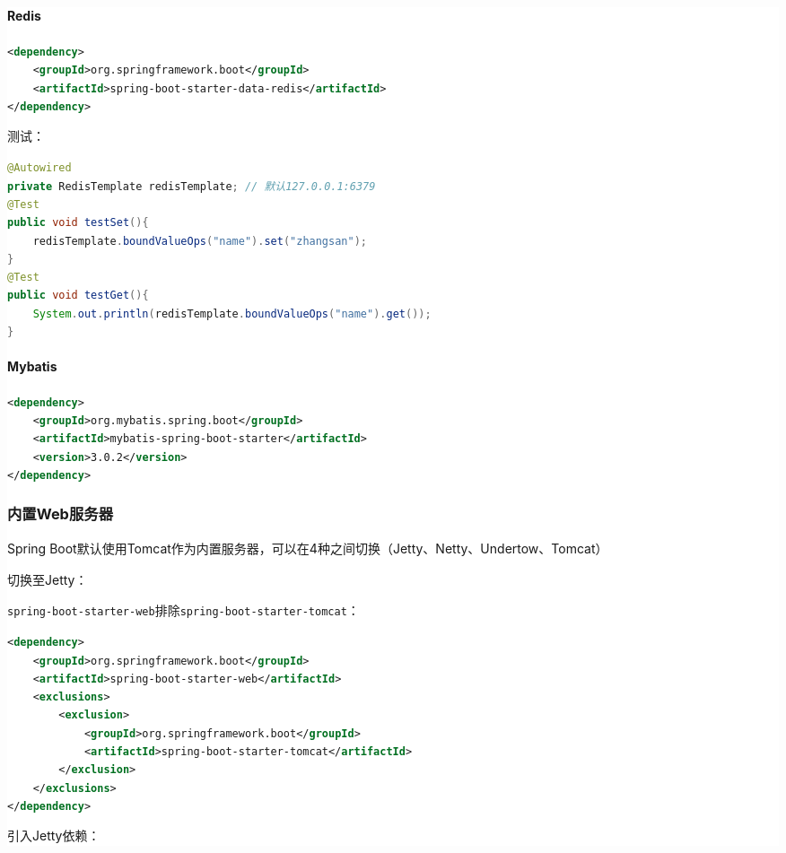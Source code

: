 #### Redis

```xml
<dependency>
    <groupId>org.springframework.boot</groupId>
    <artifactId>spring-boot-starter-data-redis</artifactId>
</dependency>
```

测试：

```java
@Autowired
private RedisTemplate redisTemplate; // 默认127.0.0.1:6379
@Test
public void testSet(){
    redisTemplate.boundValueOps("name").set("zhangsan");
}
@Test
public void testGet(){
    System.out.println(redisTemplate.boundValueOps("name").get());
}
```

#### Mybatis

```xml
<dependency>
    <groupId>org.mybatis.spring.boot</groupId>
    <artifactId>mybatis-spring-boot-starter</artifactId>
    <version>3.0.2</version>
</dependency>
```

### 内置Web服务器

Spring Boot默认使用Tomcat作为内置服务器，可以在4种之间切换（Jetty、Netty、Undertow、Tomcat）

切换至Jetty：

`spring-boot-starter-web`排除`spring-boot-starter-tomcat`：

```xml
<dependency>
    <groupId>org.springframework.boot</groupId>
    <artifactId>spring-boot-starter-web</artifactId>
    <exclusions>
        <exclusion>
            <groupId>org.springframework.boot</groupId>
            <artifactId>spring-boot-starter-tomcat</artifactId>
        </exclusion>
    </exclusions>
</dependency>
```

引入Jetty依赖：
